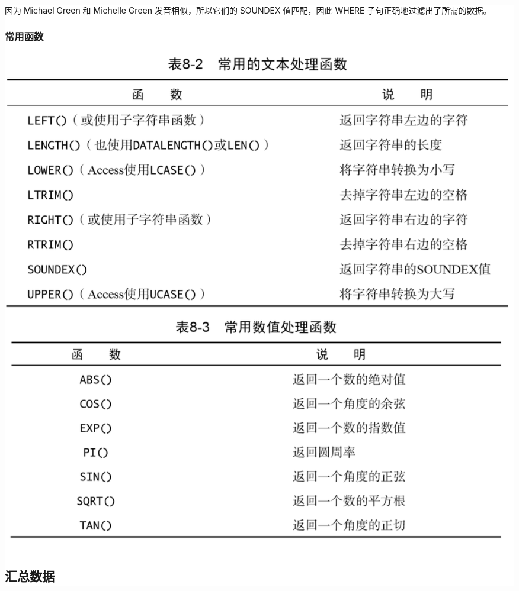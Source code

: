因为 Michael Green 和 Michelle Green 发音相似，所以它们的 SOUNDEX 值匹配，因此 WHERE 子句正确地过滤出了所需的数据。

### 常用函数
![](.\picture\常用文本处理函数.png)
![](.\picture\常用数值处理函数.png)

## 汇总数据
